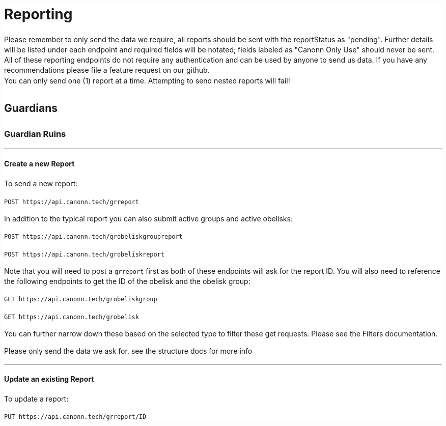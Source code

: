 # Reporting

<aside class="notice">
Please remember to only send the data we require, all reports should be sent with the reportStatus as "pending". Further details will be listed under each endpoint and required fields will be notated; fields labeled as "Canonn Only Use" should never be sent.
</aside>

<aside class="success">
All of these reporting endpoints do not require any authentication and can be used by anyone to send us data. If you have any recommendations please file a feature request on our github.
</aside>

<aside class="warning">You can only send one (1) report at a time. Attempting to send nested reports will fail!</aside>

## Guardians

### Guardian Ruins

---

#### Create a new Report

To send a new report:

`POST https://api.canonn.tech/grreport`

In addition to the typical report you can also submit active groups and active obelisks:

`POST https://api.canonn.tech/grobeliskgroupreport`

`POST https://api.canonn.tech/grobeliskreport`

Note that you will need to post a `grreport` first as both of these endpoints will ask for the report ID. You will also need to reference the following endpoints to get the ID of the obelisk and the obelisk group:

`GET https://api.canonn.tech/grobeliskgroup`

`GET https://api.canonn.tech/grobelisk`

You can further narrow down these based on the selected type to filter these get requests. Please see the Filters documentation.

<aside class="notice">Please only send the data we ask for, see the structure docs for more info</aside>

---

#### Update an existing Report

To update a report:

`PUT https://api.canonn.tech/grreport/ID`
